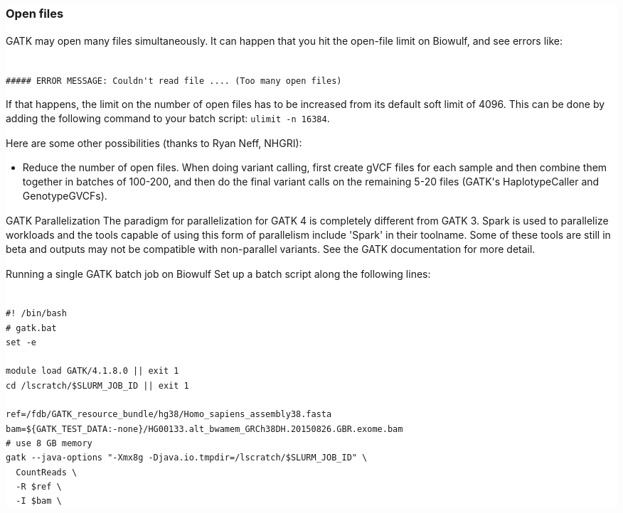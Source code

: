 
### Open files


GATK may open many files simultaneously. It can happen that you hit the
 open-file limit on Biowulf, and see errors like:



```

##### ERROR MESSAGE: Couldn't read file .... (Too many open files)

```

If that happens, the limit on the number of open files has to be
 increased from its default soft limit of 4096. This can be done by adding
 the following command to your batch script: `ulimit -n 16384`.


Here are some other possibilities (thanks to Ryan Neff, NHGRI):


* Reduce the number of open files. When doing variant calling, first create gVCF
 files for each sample and then combine them together in batches of 100-200, and
 then do the final variant calls on the remaining 5-20 files (GATK's
 HaplotypeCaller and GenotypeGVCFs).



GATK Parallelization
The paradigm for parallelization for GATK 4 is completely different
 from GATK 3. Spark is used to parallelize workloads and the tools
 capable of using this form of parallelism include 'Spark' in their
 toolname. Some of these tools are still in beta and outputs may not be
 compatible with non-parallel variants. See the GATK documentation for
 more detail.




Running a single GATK batch job on Biowulf
Set up a batch script along the following lines:



```

#! /bin/bash
# gatk.bat
set -e

module load GATK/4.1.8.0 || exit 1
cd /lscratch/$SLURM_JOB_ID || exit 1

ref=/fdb/GATK_resource_bundle/hg38/Homo_sapiens_assembly38.fasta
bam=${GATK_TEST_DATA:-none}/HG00133.alt_bwamem_GRCh38DH.20150826.GBR.exome.bam
# use 8 GB memory
gatk --java-options "-Xmx8g -Djava.io.tmpdir=/lscratch/$SLURM_JOB_ID" \
  CountReads \
  -R $ref \
  -I $bam \

```
